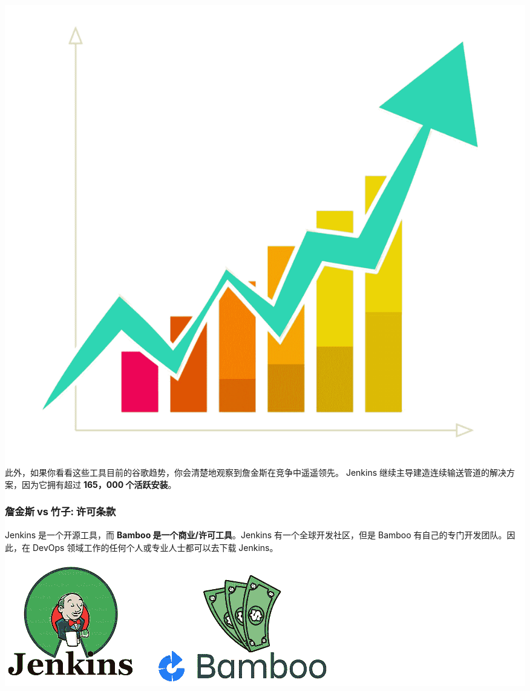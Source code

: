 ![Popularity - Jenkins vs Bamboo - Edureka](img/fba314fab02128a2be4bfba22ca240bb.png)

此外，如果你看看这些工具目前的谷歌趋势，你会清楚地观察到詹金斯在竞争中遥遥领先。 Jenkins 继续主导建造连续输送管道的解决方案，因为它拥有超过 **165，000 个活跃安装**。

### **詹金斯 vs 竹子:** **许可条款**

Jenkins 是一个开源工具，而 **Bamboo 是一个商业/许可工具**。Jenkins 有一个全球开发社区，但是 Bamboo 有自己的专门开发团队。因此，在 DevOps 领域工作的任何个人或专业人士都可以去下载 Jenkins。

![License Terms - Jenkins vs Bamboo - Edureka](img/a245a5d28c3bda02a9b9d71af60a5314.png)
